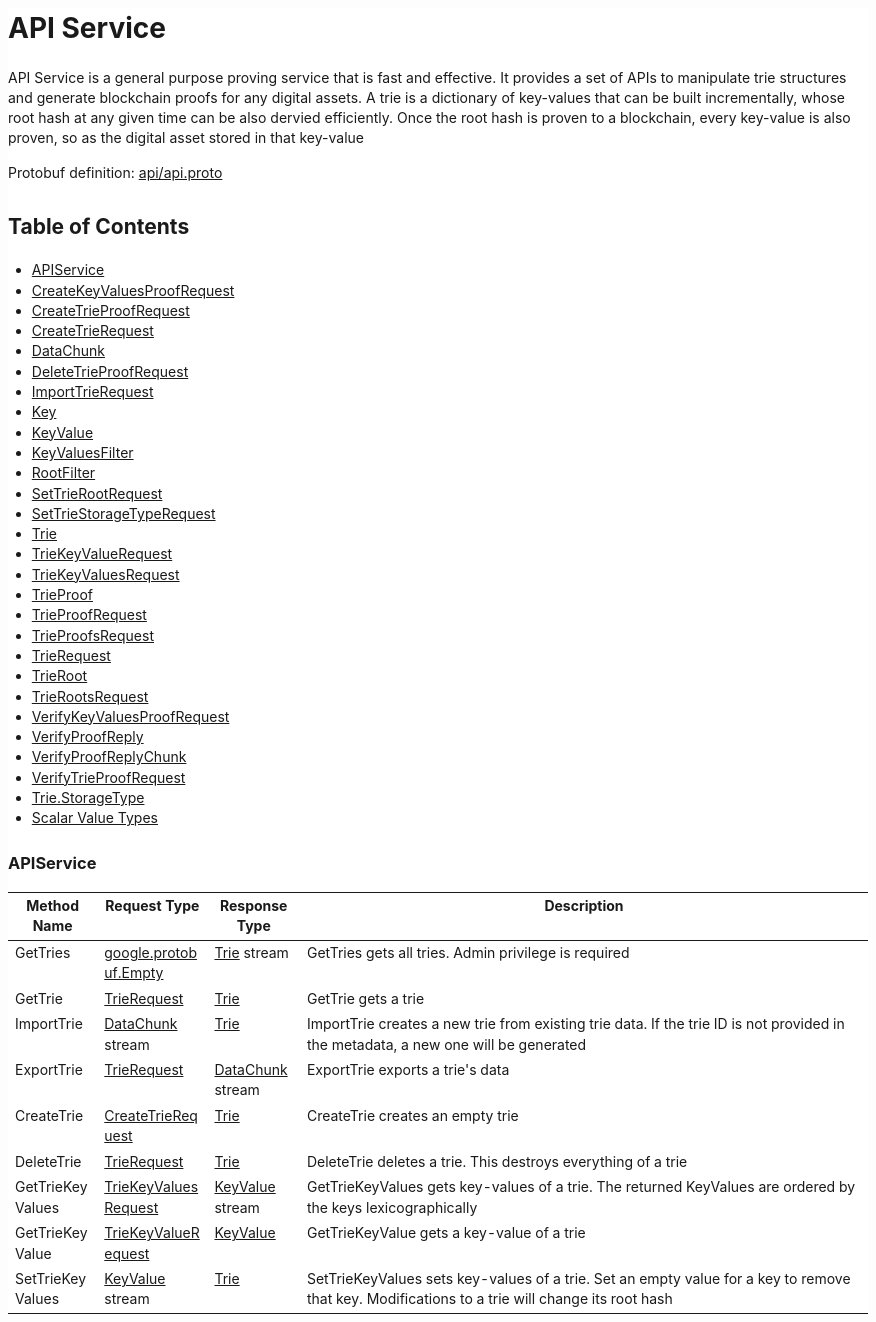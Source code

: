 # API Service
API Service is a general purpose proving service that is fast and effective.
It provides a set of APIs to manipulate trie structures and generate
blockchain proofs for any digital assets. A trie is a dictionary of
key-values that can be built incrementally, whose root hash at any given time
can be also dervied efficiently. Once the root hash is proven to a
blockchain, every key-value is also proven, so as the digital asset stored in
that key-value

Protobuf definition: [api/api.proto](https://github.com/SouthbankSoftware/proofable/blob/master/pkg/protos/api/api.proto)

## Table of Contents
- [APIService](#apiservice)
- [CreateKeyValuesProofRequest](#createkeyvaluesproofrequest)
- [CreateTrieProofRequest](#createtrieproofrequest)
- [CreateTrieRequest](#createtrierequest)
- [DataChunk](#datachunk)
- [DeleteTrieProofRequest](#deletetrieproofrequest)
- [ImportTrieRequest](#importtrierequest)
- [Key](#key)
- [KeyValue](#keyvalue)
- [KeyValuesFilter](#keyvaluesfilter)
- [RootFilter](#rootfilter)
- [SetTrieRootRequest](#settrierootrequest)
- [SetTrieStorageTypeRequest](#settriestoragetyperequest)
- [Trie](#trie)
- [TrieKeyValueRequest](#triekeyvaluerequest)
- [TrieKeyValuesRequest](#triekeyvaluesrequest)
- [TrieProof](#trieproof)
- [TrieProofRequest](#trieproofrequest)
- [TrieProofsRequest](#trieproofsrequest)
- [TrieRequest](#trierequest)
- [TrieRoot](#trieroot)
- [TrieRootsRequest](#trierootsrequest)
- [VerifyKeyValuesProofRequest](#verifykeyvaluesproofrequest)
- [VerifyProofReply](#verifyproofreply)
- [VerifyProofReplyChunk](#verifyproofreplychunk)
- [VerifyTrieProofRequest](#verifytrieproofrequest)
- [Trie.StorageType](#triestoragetype)
- [Scalar Value Types](#scalar-value-types)


### APIService


| Method Name | Request Type | Response Type | Description |
| ----------- | ------------ | ------------- | ------------|
| GetTries | [google.protobuf.Empty](https://developers.google.com/protocol-buffers/docs/reference/google.protobuf#google.protobuf.Empty) | [Trie](#trie) stream | GetTries gets all tries. Admin privilege is required |
| GetTrie | [TrieRequest](#trierequest) | [Trie](#trie) | GetTrie gets a trie |
| ImportTrie | [DataChunk](#datachunk) stream | [Trie](#trie) | ImportTrie creates a new trie from existing trie data. If the trie ID is not provided in the metadata, a new one will be generated |
| ExportTrie | [TrieRequest](#trierequest) | [DataChunk](#datachunk) stream | ExportTrie exports a trie's data |
| CreateTrie | [CreateTrieRequest](#createtrierequest) | [Trie](#trie) | CreateTrie creates an empty trie |
| DeleteTrie | [TrieRequest](#trierequest) | [Trie](#trie) | DeleteTrie deletes a trie. This destroys everything of a trie |
| GetTrieKeyValues | [TrieKeyValuesRequest](#triekeyvaluesrequest) | [KeyValue](#keyvalue) stream | GetTrieKeyValues gets key-values of a trie. The returned KeyValues are ordered by the keys lexicographically |
| GetTrieKeyValue | [TrieKeyValueRequest](#triekeyvaluerequest) | [KeyValue](#keyvalue) | GetTrieKeyValue gets a key-value of a trie |
| SetTrieKeyValues | [KeyValue](#keyvalue) stream | [Trie](#trie) | SetTrieKeyValues sets key-values of a trie. Set an empty value for a key to remove that key. Modifications to a trie will change its root hash |